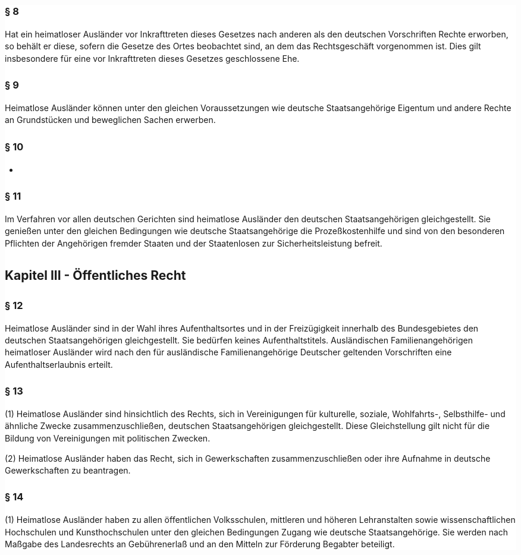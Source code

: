 

### § 8

Hat ein heimatloser Ausländer vor Inkrafttreten dieses Gesetzes nach anderen als den deutschen Vorschriften Rechte erworben, so behält er diese, sofern die Gesetze des Ortes beobachtet sind, an dem das Rechtsgeschäft vorgenommen ist. Dies gilt insbesondere für eine vor Inkrafttreten dieses Gesetzes geschlossene Ehe.


### § 9

Heimatlose Ausländer können unter den gleichen Voraussetzungen wie deutsche Staatsangehörige Eigentum und andere Rechte an Grundstücken und beweglichen Sachen erwerben.


### § 10

-


### § 11

Im Verfahren vor allen deutschen Gerichten sind heimatlose Ausländer den deutschen Staatsangehörigen gleichgestellt. Sie genießen unter den gleichen Bedingungen wie deutsche Staatsangehörige die Prozeßkostenhilfe und sind von den besonderen Pflichten der Angehörigen fremder Staaten und der Staatenlosen zur Sicherheitsleistung befreit.


## Kapitel III - Öffentliches Recht



### § 12

Heimatlose Ausländer sind in der Wahl ihres Aufenthaltsortes und in der Freizügigkeit innerhalb des Bundesgebietes den deutschen Staatsangehörigen gleichgestellt. Sie bedürfen keines Aufenthaltstitels. Ausländischen Familienangehörigen heimatloser Ausländer wird nach den für ausländische Familienangehörige Deutscher geltenden Vorschriften eine Aufenthaltserlaubnis erteilt.


### § 13

(1) Heimatlose Ausländer sind hinsichtlich des Rechts, sich in Vereinigungen für kulturelle, soziale, Wohlfahrts-, Selbsthilfe- und ähnliche Zwecke zusammenzuschließen, deutschen Staatsangehörigen gleichgestellt. Diese Gleichstellung gilt nicht für die Bildung von Vereinigungen mit politischen Zwecken.

(2) Heimatlose Ausländer haben das Recht, sich in Gewerkschaften zusammenzuschließen oder ihre Aufnahme in deutsche Gewerkschaften zu beantragen.


### § 14

(1) Heimatlose Ausländer haben zu allen öffentlichen Volksschulen, mittleren und höheren Lehranstalten sowie wissenschaftlichen Hochschulen und Kunsthochschulen unter den gleichen Bedingungen Zugang wie deutsche Staatsangehörige. Sie werden nach Maßgabe des Landesrechts an Gebührenerlaß und an den Mitteln zur Förderung Begabter beteiligt.
